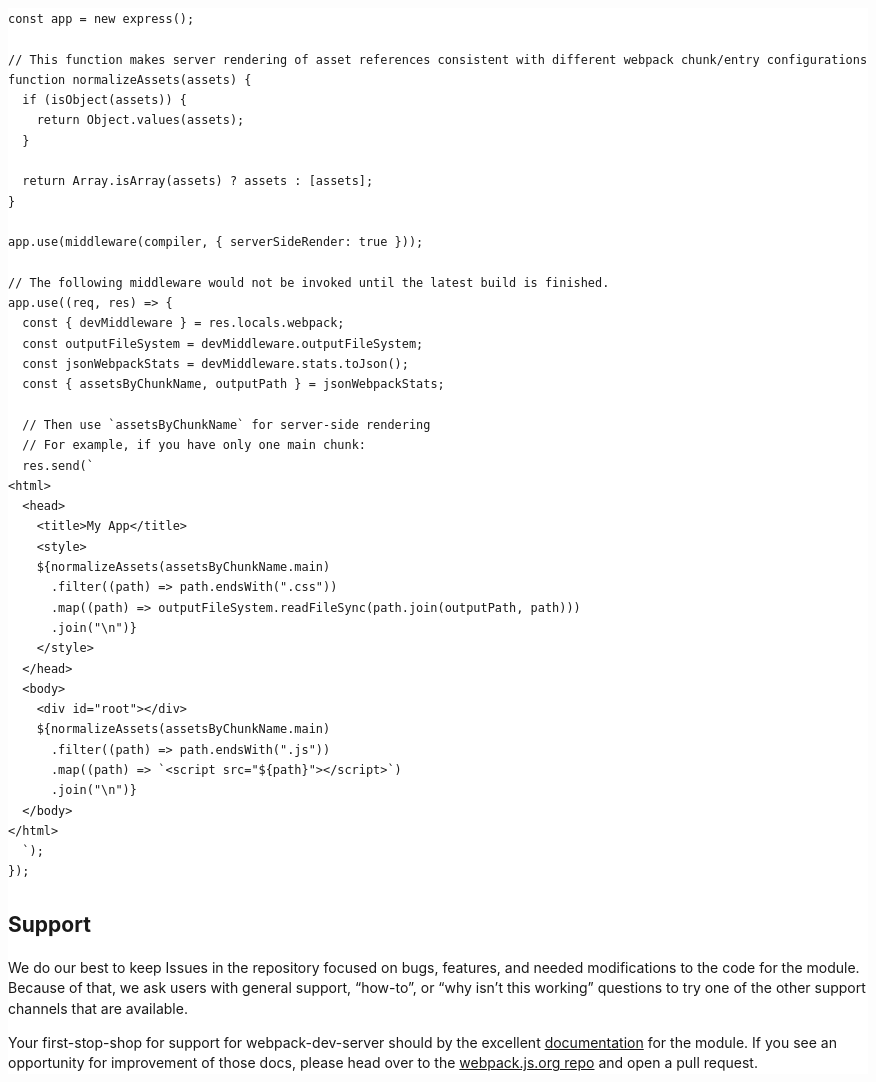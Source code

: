     const app = new express();

    // This function makes server rendering of asset references consistent with different webpack chunk/entry configurations
    function normalizeAssets(assets) {
      if (isObject(assets)) {
        return Object.values(assets);
      }

      return Array.isArray(assets) ? assets : [assets];
    }

    app.use(middleware(compiler, { serverSideRender: true }));

    // The following middleware would not be invoked until the latest build is finished.
    app.use((req, res) => {
      const { devMiddleware } = res.locals.webpack;
      const outputFileSystem = devMiddleware.outputFileSystem;
      const jsonWebpackStats = devMiddleware.stats.toJson();
      const { assetsByChunkName, outputPath } = jsonWebpackStats;

      // Then use `assetsByChunkName` for server-side rendering
      // For example, if you have only one main chunk:
      res.send(`
    <html>
      <head>
        <title>My App</title>
        <style>
        ${normalizeAssets(assetsByChunkName.main)
          .filter((path) => path.endsWith(".css"))
          .map((path) => outputFileSystem.readFileSync(path.join(outputPath, path)))
          .join("\n")}
        </style>
      </head>
      <body>
        <div id="root"></div>
        ${normalizeAssets(assetsByChunkName.main)
          .filter((path) => path.endsWith(".js"))
          .map((path) => `<script src="${path}"></script>`)
          .join("\n")}
      </body>
    </html>
      `);
    });

Support
-------

We do our best to keep Issues in the repository focused on bugs, features, and needed modifications to the code for the module. Because of that, we ask users with general support, “how-to”, or “why isn’t this working” questions to try one of the other support channels that are available.

Your first-stop-shop for support for webpack-dev-server should by the excellent [documentation](https://webpack.js.org/guides/development/#using-webpack-dev-middleware) for the module. If you see an opportunity for improvement of those docs, please head over to the [webpack.js.org repo](https://github.com/webpack/webpack.js.org) and open a pull request.
